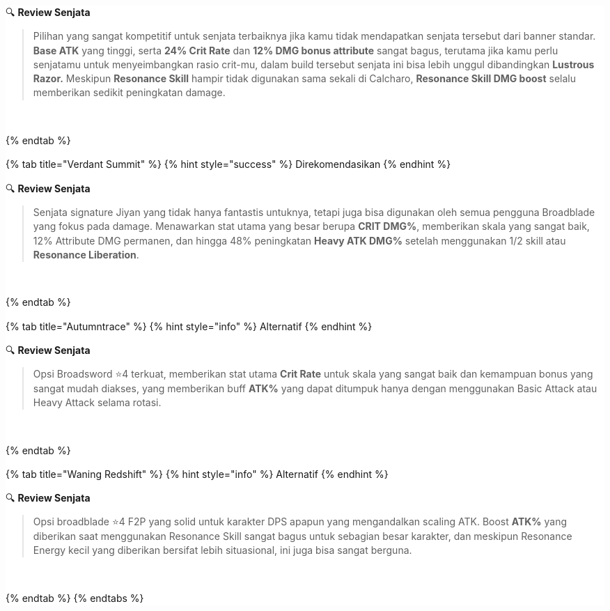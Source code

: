 :mag: **Review Senjata**&#x20;

> Pilihan yang sangat kompetitif untuk senjata terbaiknya jika kamu tidak mendapatkan senjata tersebut dari banner standar. **Base ATK** yang tinggi, serta **24% Crit Rate** dan **12% DMG bonus attribute** sangat bagus, terutama jika kamu perlu senjatamu untuk menyeimbangkan rasio crit-mu, dalam build tersebut senjata ini bisa lebih unggul dibandingkan **Lustrous Razor.** Meskipun **Resonance Skill** hampir tidak digunakan sama sekali di Calcharo, **Resonance Skill DMG boost** selalu memberikan sedikit peningkatan damage.

<figure><img src="https://wuthering.wiki/img/weapon_21010026.png" alt="" width="188"><figcaption></figcaption></figure>
{% endtab %}

{% tab title="Verdant Summit" %}
{% hint style="success" %}
Direkomendasikan
{% endhint %}

:mag: **Review Senjata**&#x20;

> Senjata signature Jiyan yang tidak hanya fantastis untuknya, tetapi juga bisa digunakan oleh semua pengguna Broadblade yang fokus pada damage. Menawarkan stat utama yang besar berupa **CRIT DMG%**, memberikan skala yang sangat baik, 12%  Attribute DMG permanen, dan hingga 48% peningkatan **Heavy ATK DMG%** setelah menggunakan 1/2 skill atau **Resonance Liberation**.

<figure><img src="https://wuthering.wiki/img/weapon_21010016.png" alt="" width="188"><figcaption></figcaption></figure>
{% endtab %}

{% tab title="Autumntrace" %}
{% hint style="info" %}
Alternatif
{% endhint %}

:mag: **Review Senjata**&#x20;

> Opsi Broadsword :star:4 terkuat, memberikan stat utama **Crit Rate** untuk skala yang sangat baik dan kemampuan bonus yang sangat mudah diakses, yang memberikan buff **ATK%** yang dapat ditumpuk hanya dengan menggunakan Basic Attack atau Heavy Attack selama rotasi.

<figure><img src="https://wuthering.wiki/img/weapon_21010074.png" alt="" width="188"><figcaption></figcaption></figure>
{% endtab %}

{% tab title="Waning Redshift" %}
{% hint style="info" %}
Alternatif
{% endhint %}

:mag: **Review Senjata**&#x20;

> Opsi broadblade :star:4 F2P yang solid untuk karakter DPS apapun yang mengandalkan scaling ATK. Boost **ATK%** yang diberikan saat menggunakan Resonance Skill sangat bagus untuk sebagian besar karakter, dan meskipun Resonance Energy kecil yang diberikan bersifat lebih situasional, ini juga bisa sangat berguna.

<figure><img src="https://wuthering.wiki/img/weapon_21010084.png" alt="" width="188"><figcaption></figcaption></figure>
{% endtab %}
{% endtabs %}
